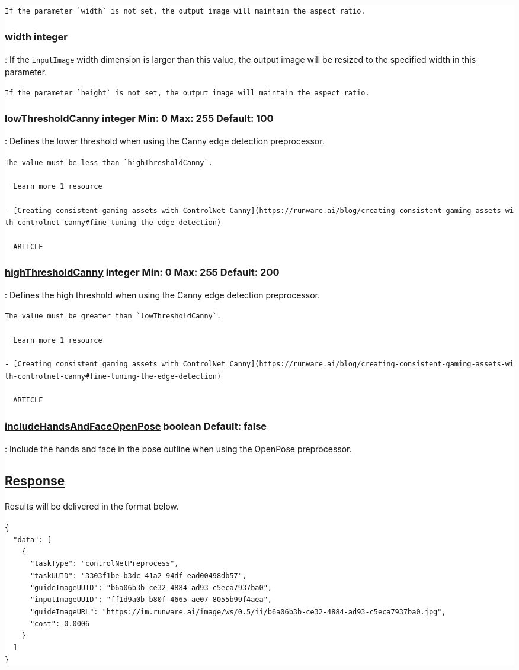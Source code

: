     If the parameter `width` is not set, the output image will maintain the aspect ratio.

### [width](https://runware.ai/docs/en/tools/controlnet-preprocess#request-width) integer
:   If the `inputImage` width dimension is larger than this value, the output image will be resized to the specified width in this parameter.

    If the parameter `height` is not set, the output image will maintain the aspect ratio.

### [lowThresholdCanny](https://runware.ai/docs/en/tools/controlnet-preprocess#request-lowthresholdcanny) integer Min: 0 Max: 255 Default: 100
:   Defines the lower threshold when using the Canny edge detection preprocessor.

    The value must be less than `highThresholdCanny`.

      Learn more ⁨1⁩ resource 

    - [Creating consistent gaming assets with ControlNet Canny](https://runware.ai/blog/creating-consistent-gaming-assets-with-controlnet-canny#fine-tuning-the-edge-detection)

      ARTICLE

### [highThresholdCanny](https://runware.ai/docs/en/tools/controlnet-preprocess#request-highthresholdcanny) integer Min: 0 Max: 255 Default: 200
:   Defines the high threshold when using the Canny edge detection preprocessor.

    The value must be greater than `lowThresholdCanny`.

      Learn more ⁨1⁩ resource 

    - [Creating consistent gaming assets with ControlNet Canny](https://runware.ai/blog/creating-consistent-gaming-assets-with-controlnet-canny#fine-tuning-the-edge-detection)

      ARTICLE

### [includeHandsAndFaceOpenPose](https://runware.ai/docs/en/tools/controlnet-preprocess#request-includehandsandfaceopenpose) boolean Default: false
:   Include the hands and face in the pose outline when using the OpenPose preprocessor.

## [Response](#response)

Results will be delivered in the format below.

```
{
  "data": [
    {
      "taskType": "controlNetPreprocess",
      "taskUUID": "3303f1be-b3dc-41a2-94df-ead00498db57",
      "guideImageUUID": "b6a06b3b-ce32-4884-ad93-c5eca7937ba0",
      "inputImageUUID": "ff1d9a0b-b80f-4665-ae07-8055b99f4aea",
      "guideImageURL": "https://im.runware.ai/image/ws/0.5/ii/b6a06b3b-ce32-4884-ad93-c5eca7937ba0.jpg",
      "cost": 0.0006
    }
  ]
}
```
